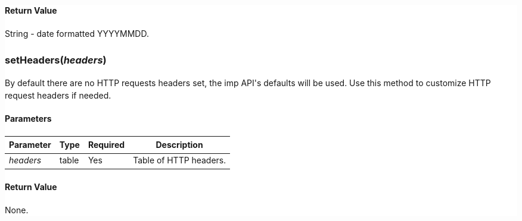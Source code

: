 #### Return Value ####

String - date formatted YYYYMMDD.

### setHeaders(*headers*) ###

By default there are no HTTP requests headers set, the imp API's defaults will be used. Use this method to customize HTTP request headers if needed.

#### Parameters ####

| Parameter | Type | Required | Description |
| --- | --- | --- | --- |
| *headers* | table | Yes | Table of HTTP headers. |

#### Return Value ####

None.